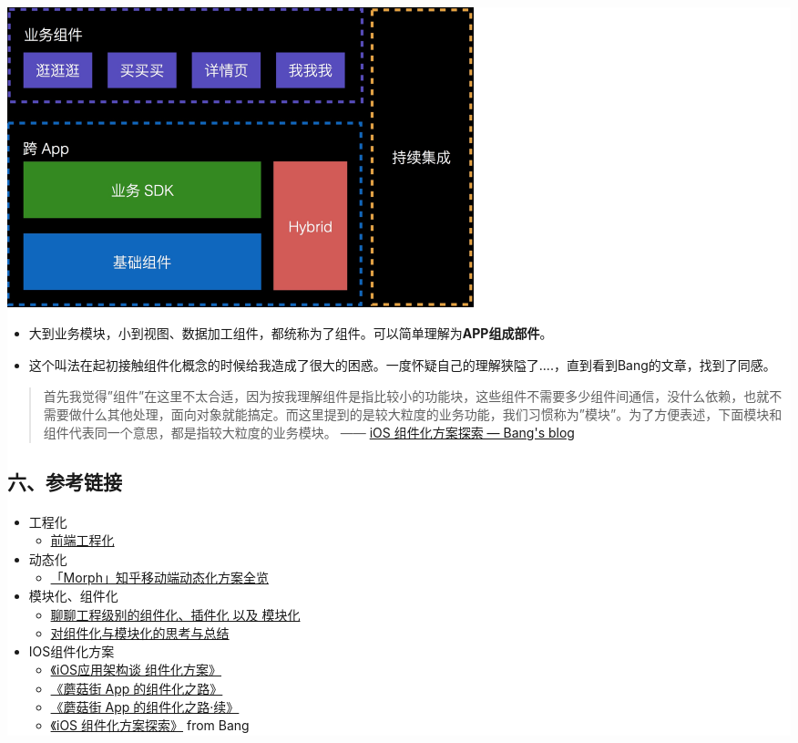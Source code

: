 <img src="/images/Engineering/mgj-component.jpg" style="zoom:50%">

- 大到业务模块，小到视图、数据加工组件，都统称为了组件。可以简单理解为**APP组成部件**。

- 这个叫法在起初接触组件化概念的时候给我造成了很大的困惑。一度怀疑自己的理解狭隘了....，直到看到Bang的文章，找到了同感。

  

> 首先我觉得”组件”在这里不太合适，因为按我理解组件是指比较小的功能块，这些组件不需要多少组件间通信，没什么依赖，也就不需要做什么其他处理，面向对象就能搞定。而这里提到的是较大粒度的业务功能，我们习惯称为”模块”。为了方便表述，下面模块和组件代表同一个意思，都是指较大粒度的业务模块。 —— [iOS 组件化方案探索 — Bang's blog](http://blog.cnbang.net/tech/3080/)

## 六、参考链接

- 工程化
  - [前端工程化](https://www.mengfansheng.com/2020/01/01/%E5%89%8D%E7%AB%AF%E5%B7%A5%E7%A8%8B%E5%8C%96/)
- 动态化
  - [「Morph」知乎移动端动态化方案全览](https://zhuanlan.zhihu.com/p/64968076)
- 模块化、组件化
  - [聊聊工程级别的组件化、插件化 以及 模块化](https://cloud.tencent.com/developer/article/1336167)
  - [对组件化与模块化的思考与总结](http://tutuge.me/2016/03/29/modular-and-component-summary/)
- IOS组件化方案
  - [《iOS应用架构谈 组件化方案》](https://www.oschina.net/action/GoToLink?url=http%3A%2F%2Fcasatwy.com%2FiOS-Modulization.html)
  - [《蘑菇街 App 的组件化之路》](https://www.oschina.net/action/GoToLink?url=http%3A%2F%2Flimboy.me%2Fios%2F2016%2F03%2F10%2Fmgj-components.html%3Futm_source%3Dtuicool%26utm_medium%3Dreferral)
  - [《蘑菇街 App 的组件化之路·续》](https://www.oschina.net/action/GoToLink?url=http%3A%2F%2Flimboy.me%2Fios%2F2016%2F03%2F14%2Fmgj-components-continued.html)
  - [《iOS 组件化方案探索》](https://www.oschina.net/action/GoToLink?url=http%3A%2F%2Fblog.cnbang.net%2Ftech%2F3080%2F) from Bang